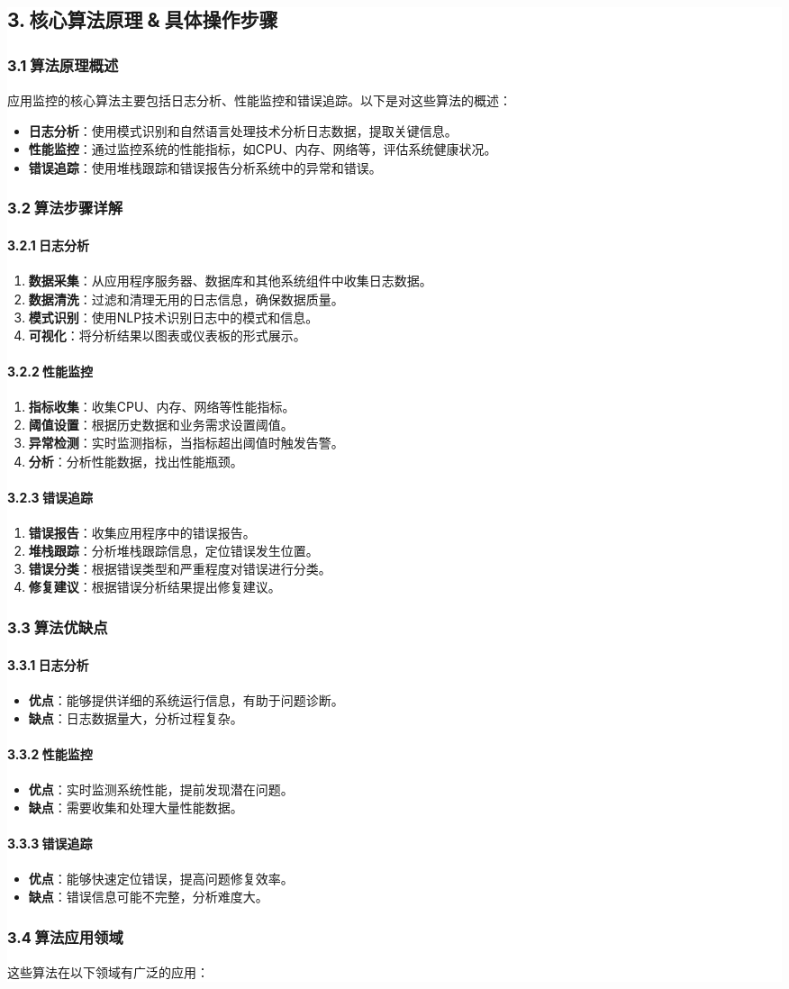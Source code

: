 ## 3. 核心算法原理 & 具体操作步骤

### 3.1 算法原理概述

应用监控的核心算法主要包括日志分析、性能监控和错误追踪。以下是对这些算法的概述：

- **日志分析**：使用模式识别和自然语言处理技术分析日志数据，提取关键信息。
- **性能监控**：通过监控系统的性能指标，如CPU、内存、网络等，评估系统健康状况。
- **错误追踪**：使用堆栈跟踪和错误报告分析系统中的异常和错误。

### 3.2 算法步骤详解

#### 3.2.1 日志分析

1. **数据采集**：从应用程序服务器、数据库和其他系统组件中收集日志数据。
2. **数据清洗**：过滤和清理无用的日志信息，确保数据质量。
3. **模式识别**：使用NLP技术识别日志中的模式和信息。
4. **可视化**：将分析结果以图表或仪表板的形式展示。

#### 3.2.2 性能监控

1. **指标收集**：收集CPU、内存、网络等性能指标。
2. **阈值设置**：根据历史数据和业务需求设置阈值。
3. **异常检测**：实时监测指标，当指标超出阈值时触发告警。
4. **分析**：分析性能数据，找出性能瓶颈。

#### 3.2.3 错误追踪

1. **错误报告**：收集应用程序中的错误报告。
2. **堆栈跟踪**：分析堆栈跟踪信息，定位错误发生位置。
3. **错误分类**：根据错误类型和严重程度对错误进行分类。
4. **修复建议**：根据错误分析结果提出修复建议。

### 3.3 算法优缺点

#### 3.3.1 日志分析

- **优点**：能够提供详细的系统运行信息，有助于问题诊断。
- **缺点**：日志数据量大，分析过程复杂。

#### 3.3.2 性能监控

- **优点**：实时监测系统性能，提前发现潜在问题。
- **缺点**：需要收集和处理大量性能数据。

#### 3.3.3 错误追踪

- **优点**：能够快速定位错误，提高问题修复效率。
- **缺点**：错误信息可能不完整，分析难度大。

### 3.4 算法应用领域

这些算法在以下领域有广泛的应用：
